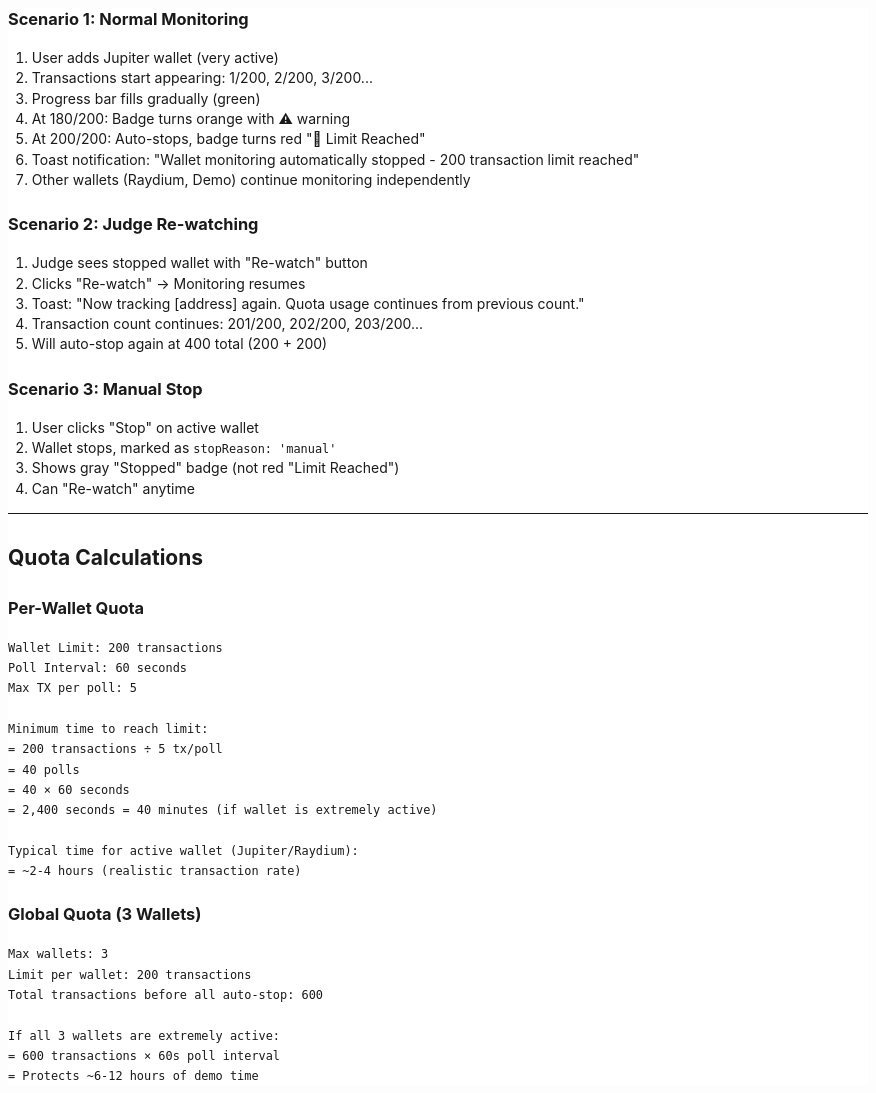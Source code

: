 ### Scenario 1: Normal Monitoring
1. User adds Jupiter wallet (very active)
2. Transactions start appearing: 1/200, 2/200, 3/200...
3. Progress bar fills gradually (green)
4. At 180/200: Badge turns orange with ⚠️ warning
5. At 200/200: Auto-stops, badge turns red "🛑 Limit Reached"
6. Toast notification: "Wallet monitoring automatically stopped - 200 transaction limit reached"
7. Other wallets (Raydium, Demo) continue monitoring independently

### Scenario 2: Judge Re-watching
1. Judge sees stopped wallet with "Re-watch" button
2. Clicks "Re-watch" → Monitoring resumes
3. Toast: "Now tracking [address] again. Quota usage continues from previous count."
4. Transaction count continues: 201/200, 202/200, 203/200...
5. Will auto-stop again at 400 total (200 + 200)

### Scenario 3: Manual Stop
1. User clicks "Stop" on active wallet
2. Wallet stops, marked as `stopReason: 'manual'`
3. Shows gray "Stopped" badge (not red "Limit Reached")
4. Can "Re-watch" anytime

---

## Quota Calculations

### Per-Wallet Quota
```
Wallet Limit: 200 transactions
Poll Interval: 60 seconds
Max TX per poll: 5

Minimum time to reach limit:
= 200 transactions ÷ 5 tx/poll
= 40 polls
= 40 × 60 seconds
= 2,400 seconds = 40 minutes (if wallet is extremely active)

Typical time for active wallet (Jupiter/Raydium):
= ~2-4 hours (realistic transaction rate)
```

### Global Quota (3 Wallets)
```
Max wallets: 3
Limit per wallet: 200 transactions
Total transactions before all auto-stop: 600

If all 3 wallets are extremely active:
= 600 transactions × 60s poll interval
= Protects ~6-12 hours of demo time
```
